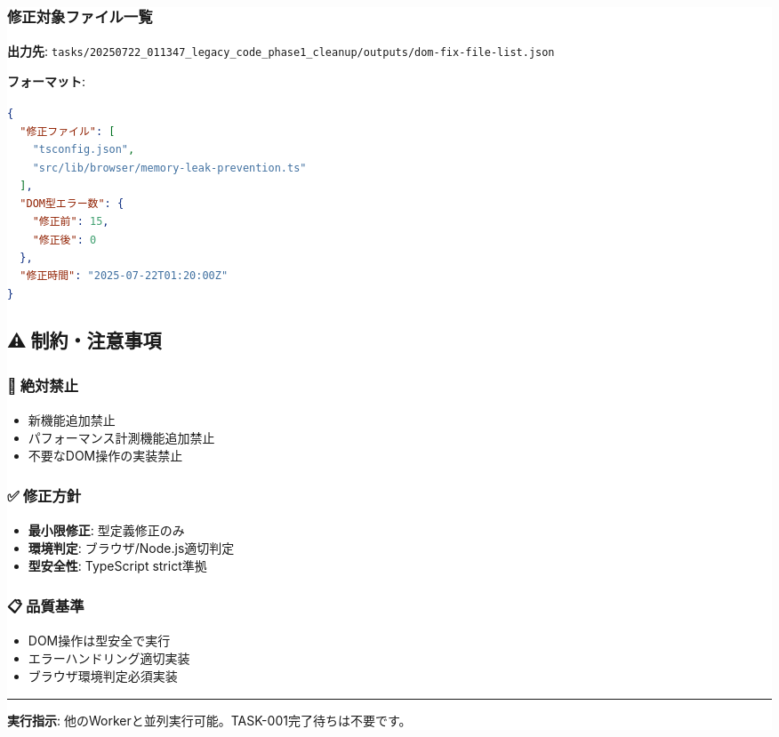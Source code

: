### 修正対象ファイル一覧
**出力先**: `tasks/20250722_011347_legacy_code_phase1_cleanup/outputs/dom-fix-file-list.json`

**フォーマット**:
```json
{
  "修正ファイル": [
    "tsconfig.json",
    "src/lib/browser/memory-leak-prevention.ts"  
  ],
  "DOM型エラー数": {
    "修正前": 15,
    "修正後": 0
  },
  "修正時間": "2025-07-22T01:20:00Z"
}
```

## ⚠️ **制約・注意事項**

### 🚫 **絶対禁止**
- 新機能追加禁止
- パフォーマンス計測機能追加禁止
- 不要なDOM操作の実装禁止

### ✅ **修正方針**
- **最小限修正**: 型定義修正のみ
- **環境判定**: ブラウザ/Node.js適切判定
- **型安全性**: TypeScript strict準拠

### 📋 **品質基準**
- DOM操作は型安全で実行
- エラーハンドリング適切実装
- ブラウザ環境判定必須実装

---

**実行指示**: 他のWorkerと並列実行可能。TASK-001完了待ちは不要です。